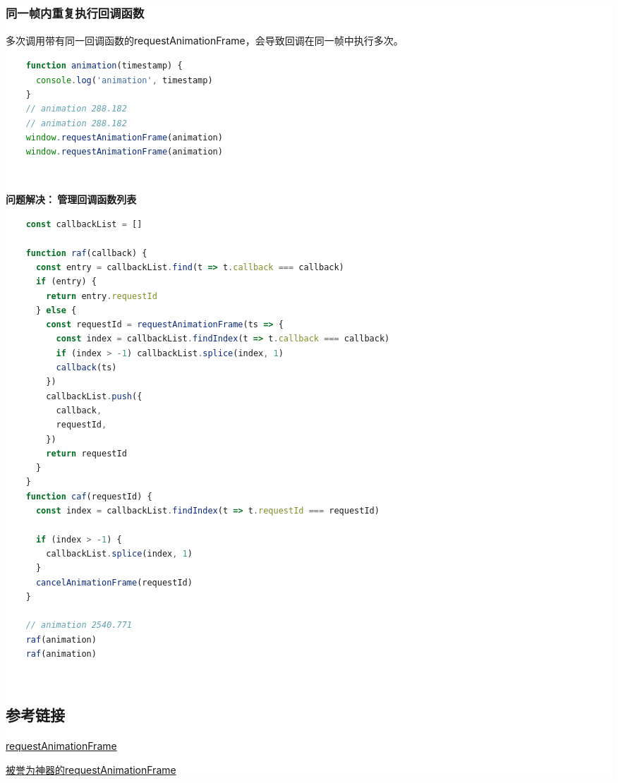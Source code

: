 

### 同一帧内重复执行回调函数

多次调用带有同一回调函数的requestAnimationFrame，会导致回调在同一帧中执行多次。

```javascript
    function animation(timestamp) {
      console.log('animation', timestamp)
    }
    // animation 288.182
    // animation 288.182
    window.requestAnimationFrame(animation)
    window.requestAnimationFrame(animation)
```

<br/>

**问题解决： 管理回调函数列表**

```javascript
    const callbackList = []

    function raf(callback) {
      const entry = callbackList.find(t => t.callback === callback)
      if (entry) {
        return entry.requestId
      } else {
        const requestId = requestAnimationFrame(ts => {
          const index = callbackList.findIndex(t => t.callback === callback)
          if (index > -1) callbackList.splice(index, 1)
          callback(ts)
        })
        callbackList.push({
          callback,
          requestId,
        })
        return requestId
      }
    }
    function caf(requestId) {
      const index = callbackList.findIndex(t => t.requestId === requestId)

      if (index > -1) {
        callbackList.splice(index, 1)
      }
      cancelAnimationFrame(requestId)
    }

    // animation 2540.771
    raf(animation)
    raf(animation)
```


<br/>

## 参考链接

[requestAnimationFrame](<https://javascript.ruanyifeng.com/htmlapi/requestanimationframe.html>)

[被誉为神器的requestAnimationFrame](<https://www.w3cplus.com/javascript/requestAnimationFrame.html>)
